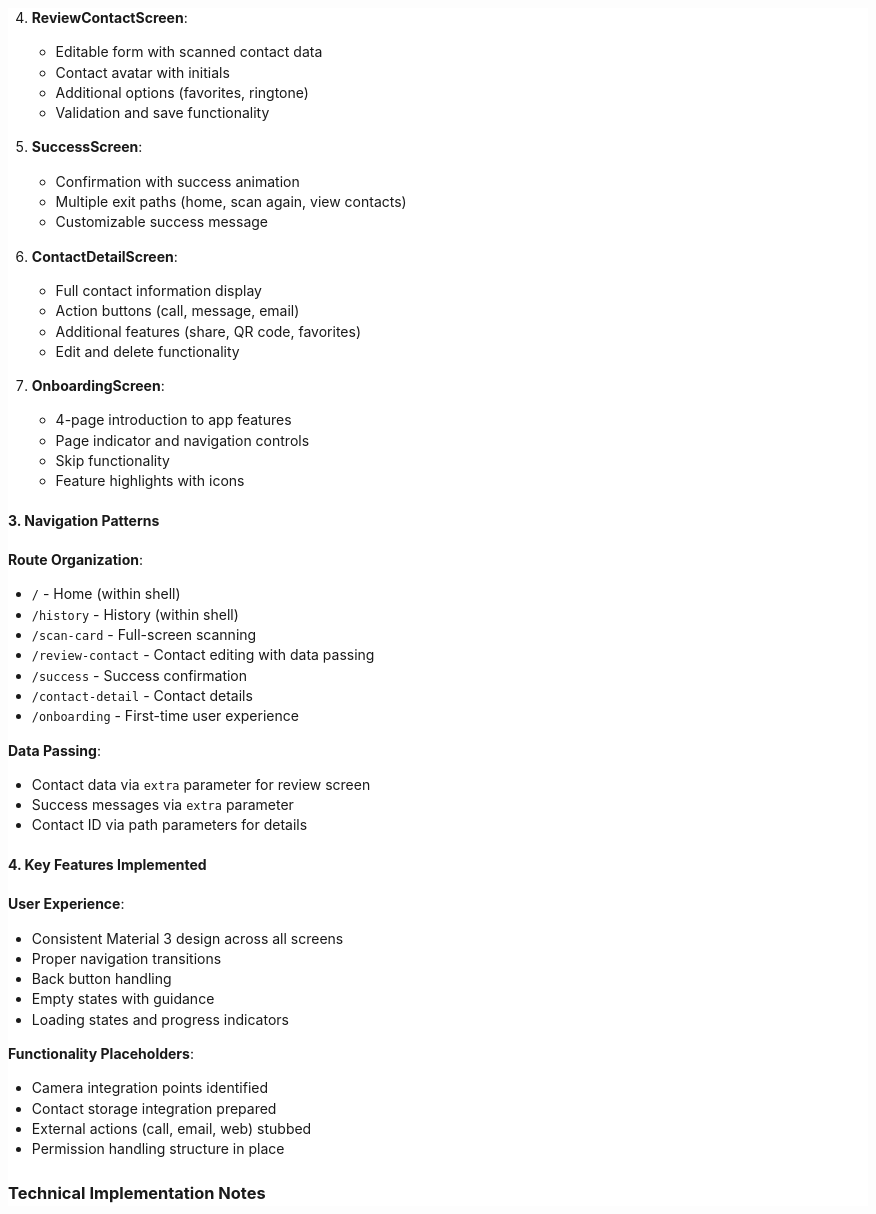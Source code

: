 4. **ReviewContactScreen**:
   - Editable form with scanned contact data
   - Contact avatar with initials
   - Additional options (favorites, ringtone)
   - Validation and save functionality

5. **SuccessScreen**:
   - Confirmation with success animation
   - Multiple exit paths (home, scan again, view contacts)
   - Customizable success message

6. **ContactDetailScreen**:
   - Full contact information display
   - Action buttons (call, message, email)
   - Additional features (share, QR code, favorites)
   - Edit and delete functionality

7. **OnboardingScreen**:
   - 4-page introduction to app features
   - Page indicator and navigation controls
   - Skip functionality
   - Feature highlights with icons

#### 3. Navigation Patterns

**Route Organization**:
- `/` - Home (within shell)
- `/history` - History (within shell)
- `/scan-card` - Full-screen scanning
- `/review-contact` - Contact editing with data passing
- `/success` - Success confirmation
- `/contact-detail` - Contact details
- `/onboarding` - First-time user experience

**Data Passing**:
- Contact data via `extra` parameter for review screen
- Success messages via `extra` parameter
- Contact ID via path parameters for details

#### 4. Key Features Implemented

**User Experience**:
- Consistent Material 3 design across all screens
- Proper navigation transitions
- Back button handling
- Empty states with guidance
- Loading states and progress indicators

**Functionality Placeholders**:
- Camera integration points identified
- Contact storage integration prepared
- External actions (call, email, web) stubbed
- Permission handling structure in place

### Technical Implementation Notes
